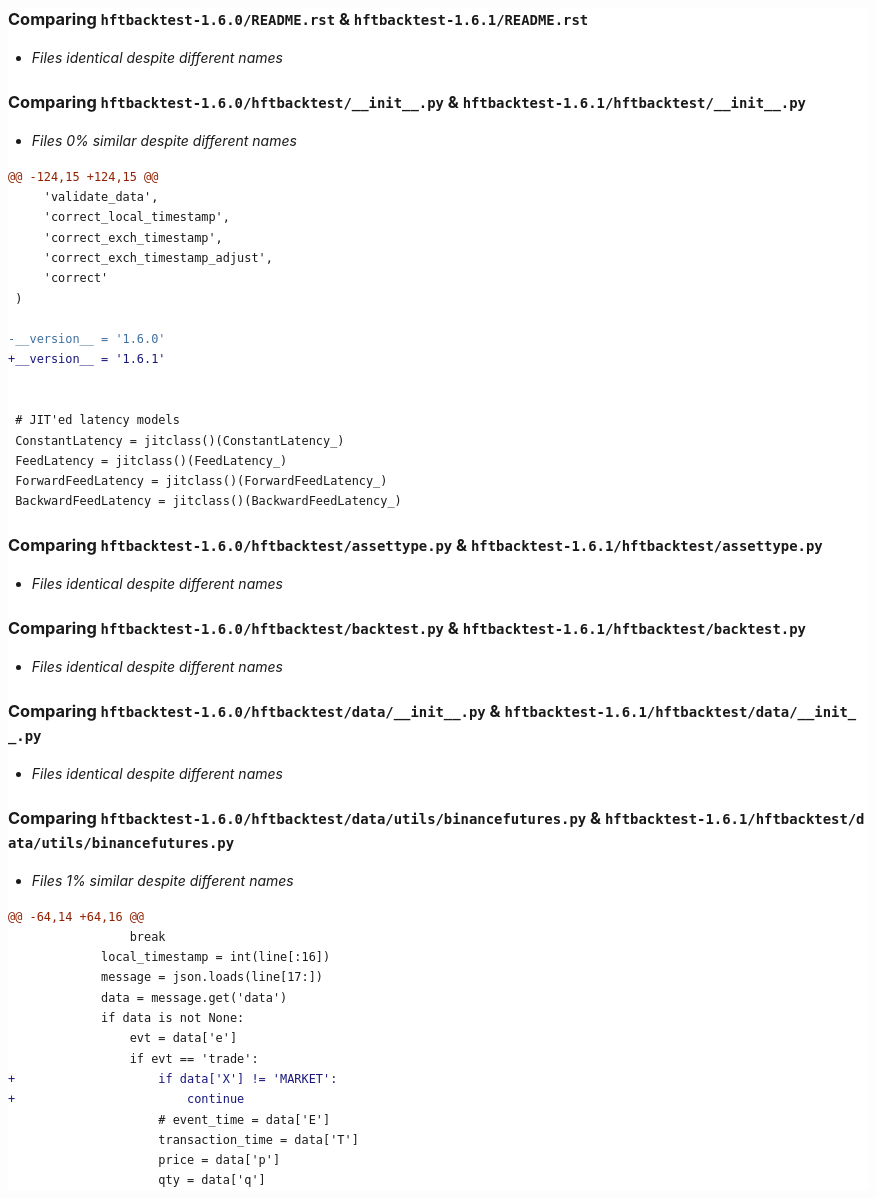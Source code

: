 ### Comparing `hftbacktest-1.6.0/README.rst` & `hftbacktest-1.6.1/README.rst`

 * *Files identical despite different names*

### Comparing `hftbacktest-1.6.0/hftbacktest/__init__.py` & `hftbacktest-1.6.1/hftbacktest/__init__.py`

 * *Files 0% similar despite different names*

```diff
@@ -124,15 +124,15 @@
     'validate_data',
     'correct_local_timestamp',
     'correct_exch_timestamp',
     'correct_exch_timestamp_adjust',
     'correct'
 )
 
-__version__ = '1.6.0'
+__version__ = '1.6.1'
 
 
 # JIT'ed latency models
 ConstantLatency = jitclass()(ConstantLatency_)
 FeedLatency = jitclass()(FeedLatency_)
 ForwardFeedLatency = jitclass()(ForwardFeedLatency_)
 BackwardFeedLatency = jitclass()(BackwardFeedLatency_)
```

### Comparing `hftbacktest-1.6.0/hftbacktest/assettype.py` & `hftbacktest-1.6.1/hftbacktest/assettype.py`

 * *Files identical despite different names*

### Comparing `hftbacktest-1.6.0/hftbacktest/backtest.py` & `hftbacktest-1.6.1/hftbacktest/backtest.py`

 * *Files identical despite different names*

### Comparing `hftbacktest-1.6.0/hftbacktest/data/__init__.py` & `hftbacktest-1.6.1/hftbacktest/data/__init__.py`

 * *Files identical despite different names*

### Comparing `hftbacktest-1.6.0/hftbacktest/data/utils/binancefutures.py` & `hftbacktest-1.6.1/hftbacktest/data/utils/binancefutures.py`

 * *Files 1% similar despite different names*

```diff
@@ -64,14 +64,16 @@
                 break
             local_timestamp = int(line[:16])
             message = json.loads(line[17:])
             data = message.get('data')
             if data is not None:
                 evt = data['e']
                 if evt == 'trade':
+                    if data['X'] != 'MARKET':
+                        continue
                     # event_time = data['E']
                     transaction_time = data['T']
                     price = data['p']
                     qty = data['q']
```